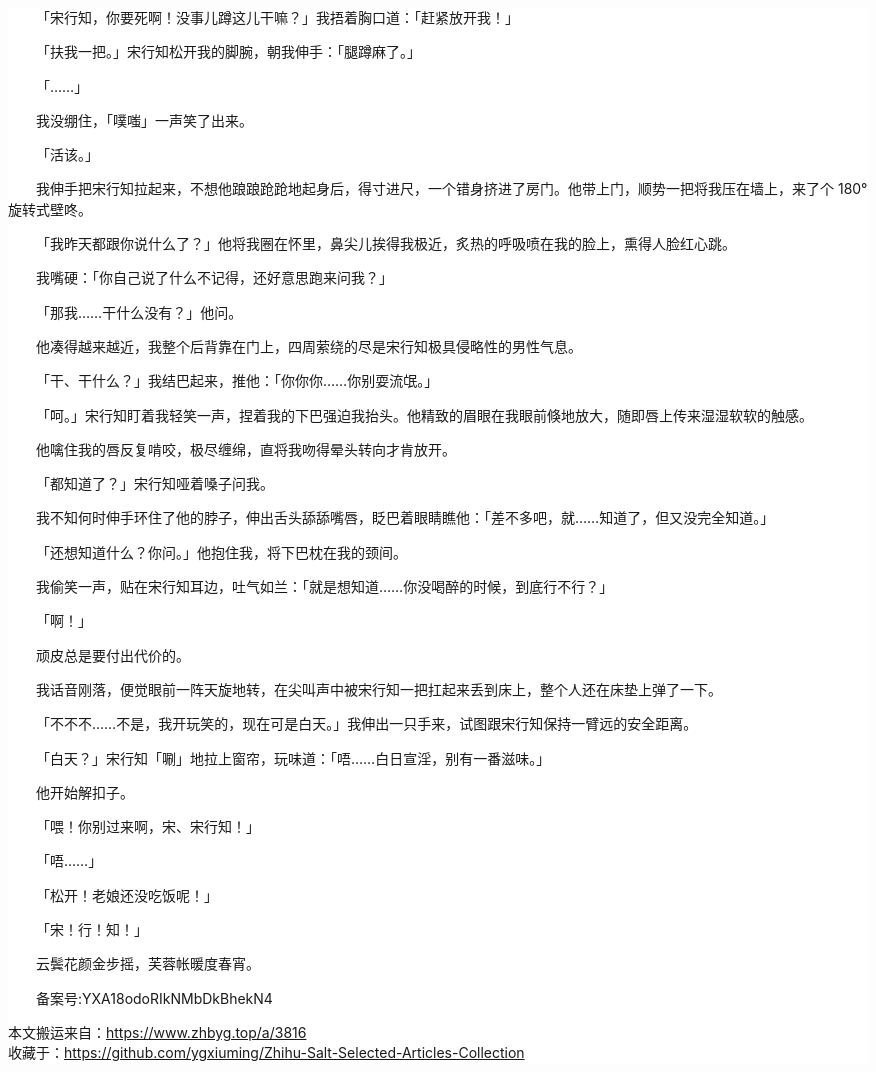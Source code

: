 &emsp;&emsp;「宋行知，你要死啊！没事儿蹲这儿干嘛？」我捂着胸口道：「赶紧放开我！」  
  
&emsp;&emsp;「扶我一把。」宋行知松开我的脚腕，朝我伸手：「腿蹲麻了。」  
  
&emsp;&emsp;「……」  
  
&emsp;&emsp;我没绷住，「噗嗤」一声笑了出来。  
  
&emsp;&emsp;「活该。」  
  
&emsp;&emsp;我伸手把宋行知拉起来，不想他踉踉跄跄地起身后，得寸进尺，一个错身挤进了房门。他带上门，顺势一把将我压在墙上，来了个 180°旋转式壁咚。  
  
&emsp;&emsp;「我昨天都跟你说什么了？」他将我圈在怀里，鼻尖儿挨得我极近，炙热的呼吸喷在我的脸上，熏得人脸红心跳。  
  
&emsp;&emsp;我嘴硬：「你自己说了什么不记得，还好意思跑来问我？」  
  
&emsp;&emsp;「那我……干什么没有？」他问。  
  
&emsp;&emsp;他凑得越来越近，我整个后背靠在门上，四周萦绕的尽是宋行知极具侵略性的男性气息。  
  
&emsp;&emsp;「干、干什么？」我结巴起来，推他：「你你你……你别耍流氓。」  
  
&emsp;&emsp;「呵。」宋行知盯着我轻笑一声，捏着我的下巴强迫我抬头。他精致的眉眼在我眼前倏地放大，随即唇上传来湿湿软软的触感。  
  
&emsp;&emsp;他噙住我的唇反复啃咬，极尽缠绵，直将我吻得晕头转向才肯放开。  
  
&emsp;&emsp;「都知道了？」宋行知哑着嗓子问我。  
  
&emsp;&emsp;我不知何时伸手环住了他的脖子，伸出舌头舔舔嘴唇，眨巴着眼睛瞧他：「差不多吧，就……知道了，但又没完全知道。」  
  
&emsp;&emsp;「还想知道什么？你问。」他抱住我，将下巴枕在我的颈间。  
  
&emsp;&emsp;我偷笑一声，贴在宋行知耳边，吐气如兰：「就是想知道……你没喝醉的时候，到底行不行？」  
  
&emsp;&emsp;「啊！」  
  
&emsp;&emsp;顽皮总是要付出代价的。  
  
&emsp;&emsp;我话音刚落，便觉眼前一阵天旋地转，在尖叫声中被宋行知一把扛起来丢到床上，整个人还在床垫上弹了一下。  
  
&emsp;&emsp;「不不不……不是，我开玩笑的，现在可是白天。」我伸出一只手来，试图跟宋行知保持一臂远的安全距离。  
  
&emsp;&emsp;「白天？」宋行知「唰」地拉上窗帘，玩味道：「唔……白日宣淫，别有一番滋味。」  
  
&emsp;&emsp;他开始解扣子。  
  
&emsp;&emsp;「喂！你别过来啊，宋、宋行知！」  
  
&emsp;&emsp;「唔……」  
  
&emsp;&emsp;「松开！老娘还没吃饭呢！」  
  
&emsp;&emsp;「宋！行！知！」  
  
&emsp;&emsp;云鬓花颜金步摇，芙蓉帐暖度春宵。  
  
&emsp;&emsp;备案号:YXA18odoRIkNMbDkBhekN4  
  
本文搬运来自：https://www.zhbyg.top/a/3816  
 收藏于：https://github.com/ygxiuming/Zhihu-Salt-Selected-Articles-Collection